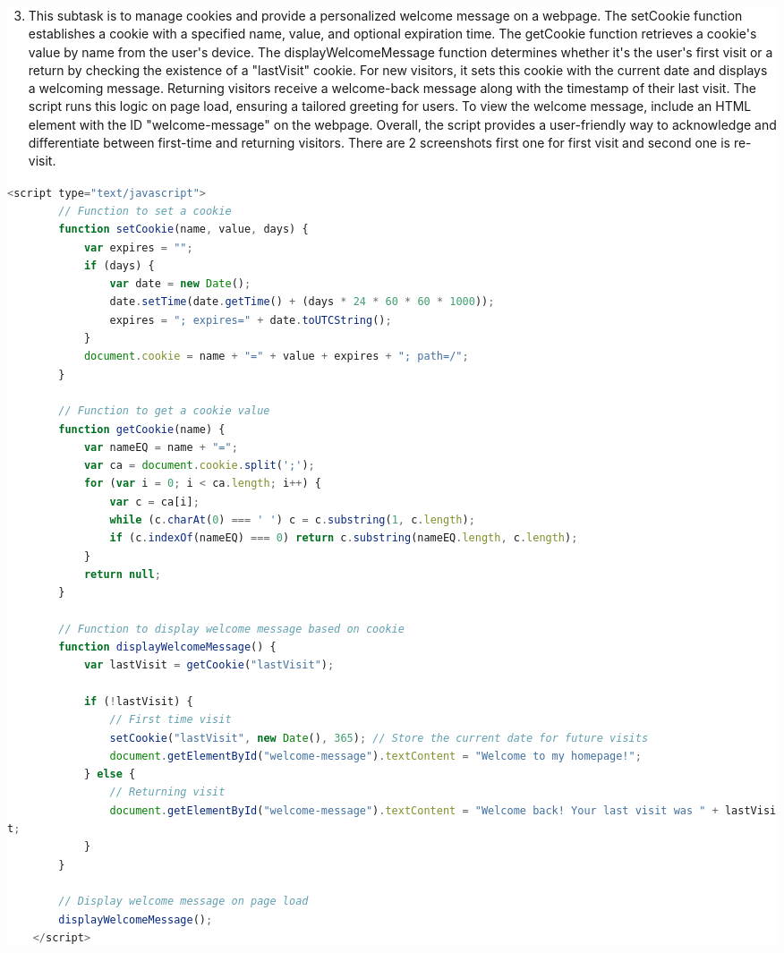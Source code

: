 3. This subtask is to manage cookies and provide a personalized welcome message on a webpage. The setCookie function establishes a cookie with a specified name, value, and optional expiration time. The getCookie function retrieves a cookie's value by name from the user's device. The displayWelcomeMessage function determines whether it's the user's first visit or a return by checking the existence of a "lastVisit" cookie. For new visitors, it sets this cookie with the current date and displays a welcoming message. Returning visitors receive a welcome-back message along with the timestamp of their last visit. The script runs this logic on page load, ensuring a tailored greeting for users. To view the welcome message, include an HTML element with the ID "welcome-message" on the webpage. Overall, the script provides a user-friendly way to acknowledge and differentiate between first-time and returning visitors. There are 2 screenshots first one for first visit and second one is re-visit.

```javascript
<script type="text/javascript">
        // Function to set a cookie
        function setCookie(name, value, days) {
            var expires = "";
            if (days) {
                var date = new Date();
                date.setTime(date.getTime() + (days * 24 * 60 * 60 * 1000));
                expires = "; expires=" + date.toUTCString();
            }
            document.cookie = name + "=" + value + expires + "; path=/";
        }

        // Function to get a cookie value
        function getCookie(name) {
            var nameEQ = name + "=";
            var ca = document.cookie.split(';');
            for (var i = 0; i < ca.length; i++) {
                var c = ca[i];
                while (c.charAt(0) === ' ') c = c.substring(1, c.length);
                if (c.indexOf(nameEQ) === 0) return c.substring(nameEQ.length, c.length);
            }
            return null;
        }

        // Function to display welcome message based on cookie
        function displayWelcomeMessage() {
            var lastVisit = getCookie("lastVisit");

            if (!lastVisit) {
                // First time visit
                setCookie("lastVisit", new Date(), 365); // Store the current date for future visits
                document.getElementById("welcome-message").textContent = "Welcome to my homepage!";
            } else {
                // Returning visit
                document.getElementById("welcome-message").textContent = "Welcome back! Your last visit was " + lastVisit;
            }
        }

        // Display welcome message on page load
        displayWelcomeMessage();
    </script>
```